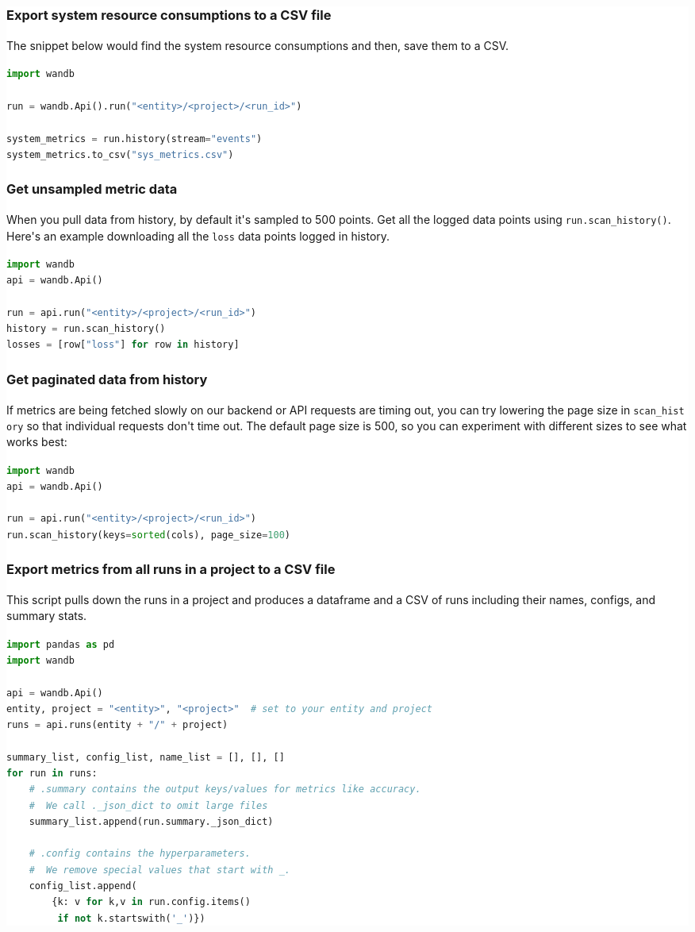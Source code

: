 ### Export system resource consumptions to a CSV file

The snippet below would find the system resource consumptions and then, save them to a CSV.

```python
import wandb

run = wandb.Api().run("<entity>/<project>/<run_id>")

system_metrics = run.history(stream="events")
system_metrics.to_csv("sys_metrics.csv")
```

### Get unsampled metric data

When you pull data from history, by default it's sampled to 500 points. Get all the logged data points using `run.scan_history()`. Here's an example downloading all the `loss` data points logged in history.

```python
import wandb
api = wandb.Api()

run = api.run("<entity>/<project>/<run_id>")
history = run.scan_history()
losses = [row["loss"] for row in history]
```

### Get paginated data from history

If metrics are being fetched slowly on our backend or API requests are timing out, you can try lowering the page size in `scan_history` so that individual requests don't time out. The default page size is 500, so you can experiment with different sizes to see what works best:

```python
import wandb
api = wandb.Api()

run = api.run("<entity>/<project>/<run_id>")
run.scan_history(keys=sorted(cols), page_size=100)
```

### Export metrics from all runs in a project to a CSV file

This script pulls down the runs in a project and produces a dataframe and a CSV of runs including their names, configs, and summary stats.

```python
import pandas as pd 
import wandb

api = wandb.Api()
entity, project = "<entity>", "<project>"  # set to your entity and project 
runs = api.runs(entity + "/" + project) 

summary_list, config_list, name_list = [], [], []
for run in runs: 
    # .summary contains the output keys/values for metrics like accuracy.
    #  We call ._json_dict to omit large files 
    summary_list.append(run.summary._json_dict)

    # .config contains the hyperparameters.
    #  We remove special values that start with _.
    config_list.append(
        {k: v for k,v in run.config.items()
         if not k.startswith('_')})

```